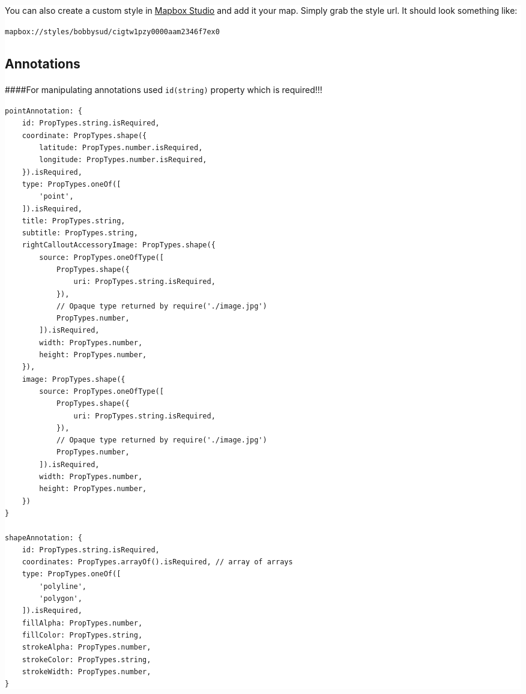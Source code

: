 You can also create a custom style in [Mapbox Studio](https://www.mapbox.com/studio/) and add it your map. Simply grab the style url. It should look something like:

```
mapbox://styles/bobbysud/cigtw1pzy0000aam2346f7ex0
```

## Annotations

####For manipulating annotations used `id(string)` property which is required!!!

```
pointAnnotation: {
	id: PropTypes.string.isRequired,
	coordinate: PropTypes.shape({
    	latitude: PropTypes.number.isRequired,
        longitude: PropTypes.number.isRequired,
    }).isRequired,
    type: PropTypes.oneOf([
    	'point',
   	]).isRequired,
    title: PropTypes.string,
    subtitle: PropTypes.string,
    rightCalloutAccessoryImage: PropTypes.shape({
    	source: PropTypes.oneOfType([
    		PropTypes.shape({
        		uri: PropTypes.string.isRequired,
        	}),
        	// Opaque type returned by require('./image.jpg')
        	PropTypes.number,
        ]).isRequired,
        width: PropTypes.number,
        height: PropTypes.number,
    }),
    image: PropTypes.shape({
    	source: PropTypes.oneOfType([
            PropTypes.shape({
              	uri: PropTypes.string.isRequired,
            }),
            // Opaque type returned by require('./image.jpg')
            PropTypes.number,
   		]).isRequired,
    	width: PropTypes.number,
        height: PropTypes.number,
    })
}

shapeAnnotation: {
	id: PropTypes.string.isRequired,
    coordinates: PropTypes.arrayOf().isRequired, // array of arrays
    type: PropTypes.oneOf([
    	'polyline',
        'polygon',
    ]).isRequired,
    fillAlpha: PropTypes.number,
    fillColor: PropTypes.string,
    strokeAlpha: PropTypes.number,
    strokeColor: PropTypes.string,
    strokeWidth: PropTypes.number,
}
```
